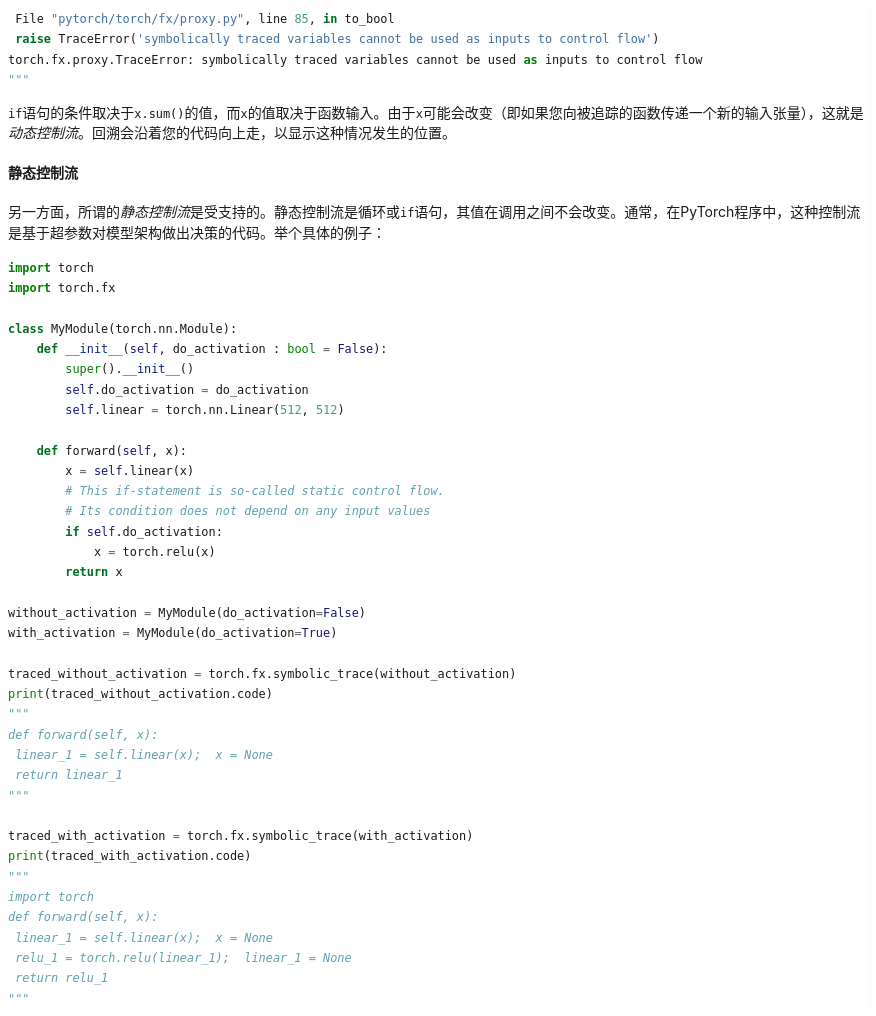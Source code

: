 ```py
 File "pytorch/torch/fx/proxy.py", line 85, in to_bool
 raise TraceError('symbolically traced variables cannot be used as inputs to control flow')
torch.fx.proxy.TraceError: symbolically traced variables cannot be used as inputs to control flow
""" 
```

`if`语句的条件取决于`x.sum()`的值，而`x`的值取决于函数输入。由于`x`可能会改变（即如果您向被追踪的函数传递一个新的输入张量），这就是*动态控制流*。回溯会沿着您的代码向上走，以显示这种情况发生的位置。

#### 静态控制流

另一方面，所谓的*静态控制流*是受支持的。静态控制流是循环或`if`语句，其值在调用之间不会改变。通常，在PyTorch程序中，这种控制流是基于超参数对模型架构做出决策的代码。举个具体的例子：

```py
import torch
import torch.fx

class MyModule(torch.nn.Module):
    def __init__(self, do_activation : bool = False):
        super().__init__()
        self.do_activation = do_activation
        self.linear = torch.nn.Linear(512, 512)

    def forward(self, x):
        x = self.linear(x)
        # This if-statement is so-called static control flow.
        # Its condition does not depend on any input values
        if self.do_activation:
            x = torch.relu(x)
        return x

without_activation = MyModule(do_activation=False)
with_activation = MyModule(do_activation=True)

traced_without_activation = torch.fx.symbolic_trace(without_activation)
print(traced_without_activation.code)
"""
def forward(self, x):
 linear_1 = self.linear(x);  x = None
 return linear_1
"""

traced_with_activation = torch.fx.symbolic_trace(with_activation)
print(traced_with_activation.code)
"""
import torch
def forward(self, x):
 linear_1 = self.linear(x);  x = None
 relu_1 = torch.relu(linear_1);  linear_1 = None
 return relu_1
""" 
```
